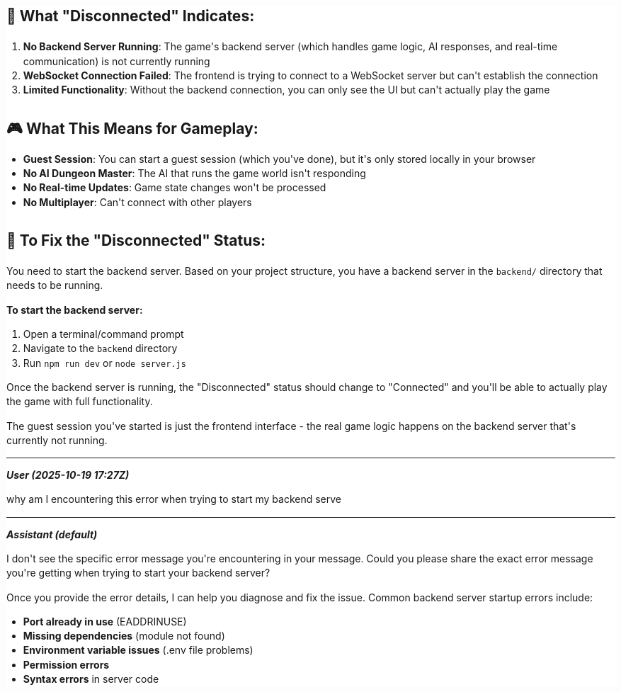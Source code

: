 ## 🔌 **What "Disconnected" Indicates:**

1. **No Backend Server Running**: The game's backend server (which handles game logic, AI responses, and real-time communication) is not currently running
2. **WebSocket Connection Failed**: The frontend is trying to connect to a WebSocket server but can't establish the connection
3. **Limited Functionality**: Without the backend connection, you can only see the UI but can't actually play the game

## 🎮 **What This Means for Gameplay:**

- **Guest Session**: You can start a guest session (which you've done), but it's only stored locally in your browser
- **No AI Dungeon Master**: The AI that runs the game world isn't responding
- **No Real-time Updates**: Game state changes won't be processed
- **No Multiplayer**: Can't connect with other players

## 🔧 **To Fix the "Disconnected" Status:**

You need to start the backend server. Based on your project structure, you have a backend server in the `backend/` directory that needs to be running.

**To start the backend server:**
1. Open a terminal/command prompt
2. Navigate to the `backend` directory
3. Run `npm run dev` or `node server.js`

Once the backend server is running, the "Disconnected" status should change to "Connected" and you'll be able to actually play the game with full functionality.

The guest session you've started is just the frontend interface - the real game logic happens on the backend server that's currently not running.

---

_**User (2025-10-19 17:27Z)**_

why am I encountering this error when trying to start my backend serve

---

_**Assistant (default)**_

I don't see the specific error message you're encountering in your message. Could you please share the exact error message you're getting when trying to start your backend server? 

Once you provide the error details, I can help you diagnose and fix the issue. Common backend server startup errors include:

- **Port already in use** (EADDRINUSE)
- **Missing dependencies** (module not found)
- **Environment variable issues** (.env file problems)
- **Permission errors**
- **Syntax errors** in server code
